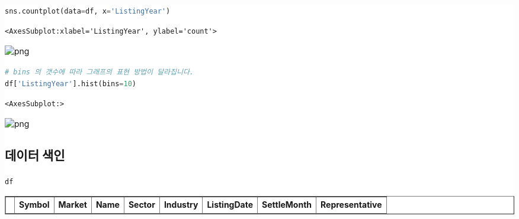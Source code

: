 


```python
sns.countplot(data=df, x='ListingYear')
```




    <AxesSubplot:xlabel='ListingYear', ylabel='count'>




    
![png](output_107_1.png)
    



```python
# bins 의 갯수에 따라 그래프의 표현 방법이 달라집니다.
df['ListingYear'].hist(bins=10)
```




    <AxesSubplot:>




    
![png](output_108_1.png)
    



```python

```

## 데이터 색인


```python
df
```




<div>
<style scoped>
    .dataframe tbody tr th:only-of-type {
        vertical-align: middle;
    }

    .dataframe tbody tr th {
        vertical-align: top;
    }

    .dataframe thead th {
        text-align: right;
    }
</style>
<table border="1" class="dataframe">
  <thead>
    <tr style="text-align: right;">
      <th></th>
      <th>Symbol</th>
      <th>Market</th>
      <th>Name</th>
      <th>Sector</th>
      <th>Industry</th>
      <th>ListingDate</th>
      <th>SettleMonth</th>
      <th>Representative</th>